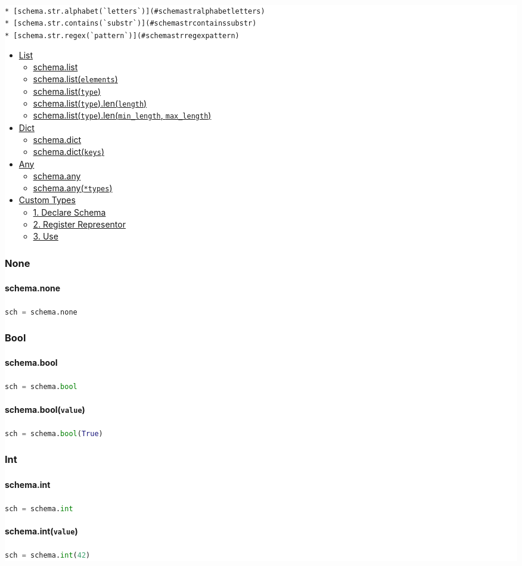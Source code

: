     * [schema.str.alphabet(`letters`)](#schemastralphabetletters)
    * [schema.str.contains(`substr`)](#schemastrcontainssubstr)
    * [schema.str.regex(`pattern`)](#schemastrregexpattern)
  * [List](#list)
    * [schema.list](#schemalist)
    * [schema.list(`elements`)](#schemalistelements)
    * [schema.list(`type`)](#schemalisttype)
    * [schema.list(`type`).len(`length`)](#schemalisttypelenlength)
    * [schema.list(`type`).len(`min_length`, `max_length`)](#schemalisttypelenmin_length-max_length)
  * [Dict](#dict)
    * [schema.dict](#schemadict)
    * [schema.dict(`keys`)](#schemadictkeys)
  * [Any](#any)
    * [schema.any](#schemaany)
    * [schema.any(`*types`)](#schemaanytypes)
  * [Custom Types](#custom-types)
    * [1. Declare Schema](#1-declare-schema)
    * [2. Register Representor](#2-register-representor)
    * [3. Use](#3-use)

### None

#### schema.none

```python
sch = schema.none
```

### Bool

#### schema.bool

```python
sch = schema.bool
```

#### schema.bool(`value`)

```python
sch = schema.bool(True)
```

### Int

#### schema.int

```python
sch = schema.int
```

#### schema.int(`value`)

```python
sch = schema.int(42)
```
